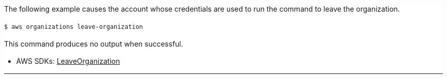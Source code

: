   The following example causes the account whose credentials are used to run the command to leave the organization\.

  ```
  $ aws organizations leave-organization
  ```

  This command produces no output when successful\.
+ AWS SDKs: [LeaveOrganization](https://docs.aws.amazon.com/organizations/latest/APIReference/API_LeaveOrganization.html)

------